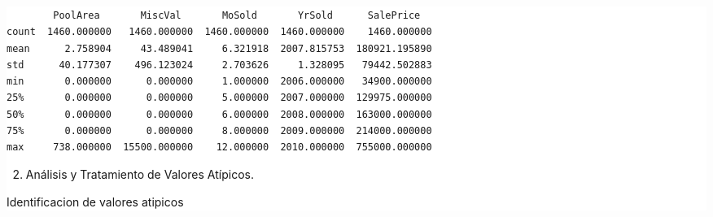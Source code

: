             PoolArea       MiscVal       MoSold       YrSold      SalePrice  
    count  1460.000000   1460.000000  1460.000000  1460.000000    1460.000000  
    mean      2.758904     43.489041     6.321918  2007.815753  180921.195890  
    std      40.177307    496.123024     2.703626     1.328095   79442.502883  
    min       0.000000      0.000000     1.000000  2006.000000   34900.000000  
    25%       0.000000      0.000000     5.000000  2007.000000  129975.000000  
    50%       0.000000      0.000000     6.000000  2008.000000  163000.000000  
    75%       0.000000      0.000000     8.000000  2009.000000  214000.000000  
    max     738.000000  15500.000000    12.000000  2010.000000  755000.000000



2. Análisis y Tratamiento de Valores Atípicos.

Identificacion de valores atipicos
